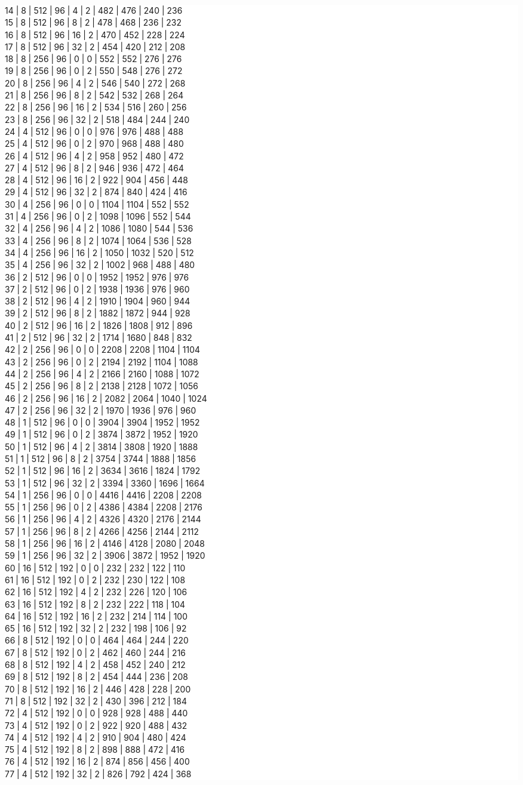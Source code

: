 14 | 8 | 512 | 96 | 4 | 2 | 482 | 476 | 240 | 236  
15 | 8 | 512 | 96 | 8 | 2 | 478 | 468 | 236 | 232  
16 | 8 | 512 | 96 | 16 | 2 | 470 | 452 | 228 | 224  
17 | 8 | 512 | 96 | 32 | 2 | 454 | 420 | 212 | 208  
18 | 8 | 256 | 96 | 0 | 0 | 552 | 552 | 276 | 276  
19 | 8 | 256 | 96 | 0 | 2 | 550 | 548 | 276 | 272  
20 | 8 | 256 | 96 | 4 | 2 | 546 | 540 | 272 | 268  
21 | 8 | 256 | 96 | 8 | 2 | 542 | 532 | 268 | 264  
22 | 8 | 256 | 96 | 16 | 2 | 534 | 516 | 260 | 256  
23 | 8 | 256 | 96 | 32 | 2 | 518 | 484 | 244 | 240  
24 | 4 | 512 | 96 | 0 | 0 | 976 | 976 | 488 | 488  
25 | 4 | 512 | 96 | 0 | 2 | 970 | 968 | 488 | 480  
26 | 4 | 512 | 96 | 4 | 2 | 958 | 952 | 480 | 472  
27 | 4 | 512 | 96 | 8 | 2 | 946 | 936 | 472 | 464  
28 | 4 | 512 | 96 | 16 | 2 | 922 | 904 | 456 | 448  
29 | 4 | 512 | 96 | 32 | 2 | 874 | 840 | 424 | 416  
30 | 4 | 256 | 96 | 0 | 0 | 1104 | 1104 | 552 | 552  
31 | 4 | 256 | 96 | 0 | 2 | 1098 | 1096 | 552 | 544  
32 | 4 | 256 | 96 | 4 | 2 | 1086 | 1080 | 544 | 536  
33 | 4 | 256 | 96 | 8 | 2 | 1074 | 1064 | 536 | 528  
34 | 4 | 256 | 96 | 16 | 2 | 1050 | 1032 | 520 | 512  
35 | 4 | 256 | 96 | 32 | 2 | 1002 | 968 | 488 | 480  
36 | 2 | 512 | 96 | 0 | 0 | 1952 | 1952 | 976 | 976  
37 | 2 | 512 | 96 | 0 | 2 | 1938 | 1936 | 976 | 960  
38 | 2 | 512 | 96 | 4 | 2 | 1910 | 1904 | 960 | 944  
39 | 2 | 512 | 96 | 8 | 2 | 1882 | 1872 | 944 | 928  
40 | 2 | 512 | 96 | 16 | 2 | 1826 | 1808 | 912 | 896  
41 | 2 | 512 | 96 | 32 | 2 | 1714 | 1680 | 848 | 832  
42 | 2 | 256 | 96 | 0 | 0 | 2208 | 2208 | 1104 | 1104  
43 | 2 | 256 | 96 | 0 | 2 | 2194 | 2192 | 1104 | 1088  
44 | 2 | 256 | 96 | 4 | 2 | 2166 | 2160 | 1088 | 1072  
45 | 2 | 256 | 96 | 8 | 2 | 2138 | 2128 | 1072 | 1056  
46 | 2 | 256 | 96 | 16 | 2 | 2082 | 2064 | 1040 | 1024  
47 | 2 | 256 | 96 | 32 | 2 | 1970 | 1936 | 976 | 960  
48 | 1 | 512 | 96 | 0 | 0 | 3904 | 3904 | 1952 | 1952  
49 | 1 | 512 | 96 | 0 | 2 | 3874 | 3872 | 1952 | 1920  
50 | 1 | 512 | 96 | 4 | 2 | 3814 | 3808 | 1920 | 1888  
51 | 1 | 512 | 96 | 8 | 2 | 3754 | 3744 | 1888 | 1856  
52 | 1 | 512 | 96 | 16 | 2 | 3634 | 3616 | 1824 | 1792  
53 | 1 | 512 | 96 | 32 | 2 | 3394 | 3360 | 1696 | 1664  
54 | 1 | 256 | 96 | 0 | 0 | 4416 | 4416 | 2208 | 2208  
55 | 1 | 256 | 96 | 0 | 2 | 4386 | 4384 | 2208 | 2176  
56 | 1 | 256 | 96 | 4 | 2 | 4326 | 4320 | 2176 | 2144  
57 | 1 | 256 | 96 | 8 | 2 | 4266 | 4256 | 2144 | 2112  
58 | 1 | 256 | 96 | 16 | 2 | 4146 | 4128 | 2080 | 2048  
59 | 1 | 256 | 96 | 32 | 2 | 3906 | 3872 | 1952 | 1920  
60 | 16 | 512 | 192 | 0 | 0 | 232 | 232 | 122 | 110  
61 | 16 | 512 | 192 | 0 | 2 | 232 | 230 | 122 | 108  
62 | 16 | 512 | 192 | 4 | 2 | 232 | 226 | 120 | 106  
63 | 16 | 512 | 192 | 8 | 2 | 232 | 222 | 118 | 104  
64 | 16 | 512 | 192 | 16 | 2 | 232 | 214 | 114 | 100  
65 | 16 | 512 | 192 | 32 | 2 | 232 | 198 | 106 | 92  
66 | 8 | 512 | 192 | 0 | 0 | 464 | 464 | 244 | 220  
67 | 8 | 512 | 192 | 0 | 2 | 462 | 460 | 244 | 216  
68 | 8 | 512 | 192 | 4 | 2 | 458 | 452 | 240 | 212  
69 | 8 | 512 | 192 | 8 | 2 | 454 | 444 | 236 | 208  
70 | 8 | 512 | 192 | 16 | 2 | 446 | 428 | 228 | 200  
71 | 8 | 512 | 192 | 32 | 2 | 430 | 396 | 212 | 184  
72 | 4 | 512 | 192 | 0 | 0 | 928 | 928 | 488 | 440  
73 | 4 | 512 | 192 | 0 | 2 | 922 | 920 | 488 | 432  
74 | 4 | 512 | 192 | 4 | 2 | 910 | 904 | 480 | 424  
75 | 4 | 512 | 192 | 8 | 2 | 898 | 888 | 472 | 416  
76 | 4 | 512 | 192 | 16 | 2 | 874 | 856 | 456 | 400  
77 | 4 | 512 | 192 | 32 | 2 | 826 | 792 | 424 | 368  